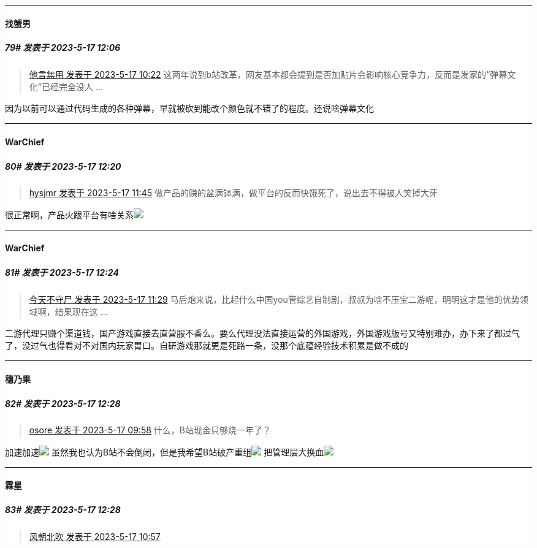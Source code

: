 *****

####  找蟹男  
##### 79#       发表于 2023-5-17 12:06

<blockquote><a href="httphttps://bbs.saraba1st.com/2b/forum.php?mod=redirect&amp;goto=findpost&amp;pid=60872937&amp;ptid=2134599" target="_blank">他言無用 发表于 2023-5-17 10:22</a>
这两年说到b站改革，网友基本都会提到是否加贴片会影响核心竞争力，反而是发家的“弹幕文化”已经完全没人 ...</blockquote>
因为以前可以通过代码生成的各种弹幕，早就被砍到能改个颜色就不错了的程度。还说啥弹幕文化

*****

####  WarChief  
##### 80#       发表于 2023-5-17 12:20

<blockquote><a href="httphttps://bbs.saraba1st.com/2b/forum.php?mod=redirect&amp;goto=findpost&amp;pid=60874353&amp;ptid=2134599" target="_blank">hysjmr 发表于 2023-5-17 11:45</a>
做产品的赚的盆满钵满，做平台的反而快饿死了，说出去不得被人笑掉大牙</blockquote>
很正常啊，产品火跟平台有啥关系<img src="https://static.saraba1st.com/image/smiley/face2017/067.png" referrerpolicy="no-referrer">

*****

####  WarChief  
##### 81#       发表于 2023-5-17 12:24

<blockquote><a href="httphttps://bbs.saraba1st.com/2b/forum.php?mod=redirect&amp;goto=findpost&amp;pid=60874099&amp;ptid=2134599" target="_blank">今天不守尸 发表于 2023-5-17 11:29</a>
马后炮来说，比起什么中国you管综艺自制剧，叔叔为啥不压宝二游呢，明明这才是他的优势领域啊，结果现在这 ...</blockquote>
二游代理只赚个渠道钱，国产游戏直接去直营服不香么。要么代理没法直接运营的外国游戏，外国游戏版号又特别难办，办下来了都过气了，没过气也得看对不对国内玩家胃口。自研游戏那就更是死路一条，没那个底蕴经验技术积累是做不成的

*****

####  穗乃果  
##### 82#       发表于 2023-5-17 12:28

<blockquote><a href="httphttps://bbs.saraba1st.com/2b/forum.php?mod=redirect&amp;goto=findpost&amp;pid=60872602&amp;ptid=2134599" target="_blank">osore 发表于 2023-5-17 09:58</a>
什么，B站现金只够烧一年了？</blockquote>
加速加速<img src="https://static.saraba1st.com/image/smiley/face2017/067.png" referrerpolicy="no-referrer">
虽然我也认为B站不会倒闭，但是我希望B站破产重组<img src="https://static.saraba1st.com/image/smiley/face2017/067.png" referrerpolicy="no-referrer">
把管理层大换血<img src="https://static.saraba1st.com/image/smiley/face2017/067.png" referrerpolicy="no-referrer">

*****

####  霖星  
##### 83#       发表于 2023-5-17 12:28

<blockquote><a href="httphttps://bbs.saraba1st.com/2b/forum.php?mod=redirect&amp;goto=findpost&amp;pid=60873533&amp;ptid=2134599" target="_blank">风朝北吹 发表于 2023-5-17 10:57</a>
